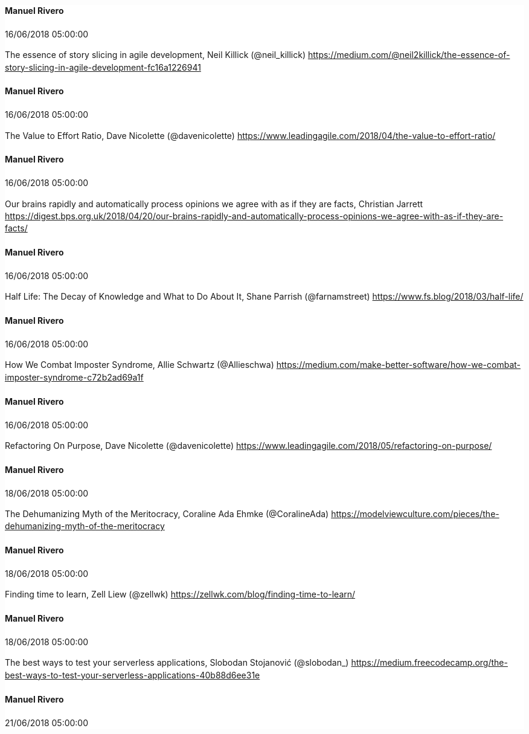 #### Manuel Rivero
16/06/2018 05:00:00

The essence of story slicing in agile development, Neil Killick (@neil_killick) https://medium.com/@neil2killick/the-essence-of-story-slicing-in-agile-development-fc16a1226941

#### Manuel Rivero
16/06/2018 05:00:00

The Value to Effort Ratio, Dave Nicolette (@davenicolette) https://www.leadingagile.com/2018/04/the-value-to-effort-ratio/

#### Manuel Rivero
16/06/2018 05:00:00

Our brains rapidly and automatically process opinions we agree with as if they are facts, Christian Jarrett https://digest.bps.org.uk/2018/04/20/our-brains-rapidly-and-automatically-process-opinions-we-agree-with-as-if-they-are-facts/

#### Manuel Rivero
16/06/2018 05:00:00

Half Life: The Decay of Knowledge and What to Do About It, Shane Parrish (@farnamstreet) https://www.fs.blog/2018/03/half-life/

#### Manuel Rivero
16/06/2018 05:00:00

How We Combat Imposter Syndrome, Allie Schwartz (@Allieschwa) https://medium.com/make-better-software/how-we-combat-imposter-syndrome-c72b2ad69a1f

#### Manuel Rivero
16/06/2018 05:00:00

Refactoring On Purpose, Dave Nicolette (@davenicolette) https://www.leadingagile.com/2018/05/refactoring-on-purpose/

#### Manuel Rivero
18/06/2018 05:00:00

The Dehumanizing Myth of the Meritocracy, Coraline Ada Ehmke (@CoralineAda) https://modelviewculture.com/pieces/the-dehumanizing-myth-of-the-meritocracy

#### Manuel Rivero
18/06/2018 05:00:00

Finding time to learn, Zell Liew (@zellwk) https://zellwk.com/blog/finding-time-to-learn/

#### Manuel Rivero
18/06/2018 05:00:00

The best ways to test your serverless applications, Slobodan Stojanović (@slobodan_) https://medium.freecodecamp.org/the-best-ways-to-test-your-serverless-applications-40b88d6ee31e

#### Manuel Rivero
21/06/2018 05:00:00
